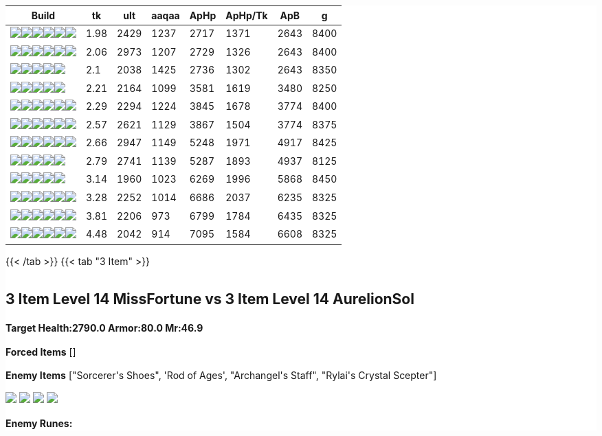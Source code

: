 



 Build |tk|ult|aaqaa|ApHp|ApHp/Tk|ApB|g
-|-|-|-|-|-|-|-
![](/item/6672.png)![](/item/6675.png)![](/item/1001.png)![](/item/1053.png)![](/item/1055.png)![](/item/1036.png)|1.98|2429|1237|2717|1371|2643|8400
![](/item/6676.png)![](/item/6675.png)![](/item/1001.png)![](/item/1053.png)![](/item/1055.png)![](/item/1036.png)|2.06|2973|1207|2729|1326|2643|8400
![](/item/3153.png)![](/item/6672.png)![](/item/1001.png)![](/item/1055.png)![](/item/1038.png)|2.1|2038|1425|2736|1302|2643|8350
![](/item/3091.png)![](/item/6675.png)![](/item/1001.png)![](/item/1053.png)![](/item/1055.png)|2.21|2164|1099|3581|1619|3480|8250
![](/item/6673.png)![](/item/6672.png)![](/item/1001.png)![](/item/1055.png)![](/item/1038.png)![](/item/1036.png)|2.29|2294|1224|3845|1678|3774|8400
![](/item/6673.png)![](/item/6675.png)![](/item/1001.png)![](/item/1055.png)![](/item/1037.png)![](/item/1036.png)|2.57|2621|1129|3867|1504|3774|8375
![](/item/6691.png)![](/item/3156.png)![](/item/1001.png)![](/item/1053.png)![](/item/1055.png)![](/item/1037.png)|2.66|2947|1149|5248|1971|4917|8425
![](/item/3142.png)![](/item/3156.png)![](/item/1053.png)![](/item/1055.png)![](/item/1037.png)|2.79|2741|1139|5287|1893|4937|8125
![](/item/3156.png)![](/item/3091.png)![](/item/1053.png)![](/item/1055.png)![](/item/3006.png)|3.14|1960|1023|6269|1996|5868|8450
![](/item/3156.png)![](/item/3139.png)![](/item/1001.png)![](/item/1053.png)![](/item/1055.png)![](/item/1037.png)|3.28|2252|1014|6686|2037|6235|8325
![](/item/3156.png)![](/item/3026.png)![](/item/1001.png)![](/item/1053.png)![](/item/1055.png)![](/item/1037.png)|3.81|2206|973|6799|1784|6435|8325
![](/item/3156.png)![](/item/6035.png)![](/item/1001.png)![](/item/1053.png)![](/item/1055.png)![](/item/1037.png)|4.48|2042|914|7095|1584|6608|8325
{{< /tab >}}
{{< tab "3 Item" >}}
## 3 Item Level 14 MissFortune vs 3 Item Level 14 AurelionSol

**Target Health:2790.0 Armor:80.0 Mr:46.9**


**Forced Items** []








**Enemy Items** ["Sorcerer's Shoes", 'Rod of Ages', "Archangel's Staff", "Rylai's Crystal Scepter"]





![](/item/3020.png)
![](/item/6657.png)
![](/item/3003.png)
![](/item/3116.png)



**Enemy Runes:**


